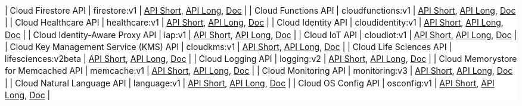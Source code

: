 | Cloud Firestore API                                | firestore:v1                 | [API Short](https://github.com/mik-laj/discovery-api/blob/master/gen_data//services/firestore__v1.json), [API Long](https://github.com/mik-laj/discovery-api/blob/master/gen_data//services_without_descriptions/firestore__v1.json), [Doc](https://cloud.google.com/firestore)                                                                              |
| Cloud Functions API                                | cloudfunctions:v1            | [API Short](https://github.com/mik-laj/discovery-api/blob/master/gen_data//services/cloudfunctions__v1.json), [API Long](https://github.com/mik-laj/discovery-api/blob/master/gen_data//services_without_descriptions/cloudfunctions__v1.json), [Doc](https://cloud.google.com/functions)                                                                    |
| Cloud Healthcare API                               | healthcare:v1                | [API Short](https://github.com/mik-laj/discovery-api/blob/master/gen_data//services/healthcare__v1.json), [API Long](https://github.com/mik-laj/discovery-api/blob/master/gen_data//services_without_descriptions/healthcare__v1.json), [Doc](https://cloud.google.com/healthcare)                                                                           |
| Cloud Identity API                                 | cloudidentity:v1             | [API Short](https://github.com/mik-laj/discovery-api/blob/master/gen_data//services/cloudidentity__v1.json), [API Long](https://github.com/mik-laj/discovery-api/blob/master/gen_data//services_without_descriptions/cloudidentity__v1.json), [Doc](https://cloud.google.com/identity/)                                                                      |
| Cloud Identity-Aware Proxy API                     | iap:v1                       | [API Short](https://github.com/mik-laj/discovery-api/blob/master/gen_data//services/iap__v1.json), [API Long](https://github.com/mik-laj/discovery-api/blob/master/gen_data//services_without_descriptions/iap__v1.json), [Doc](https://cloud.google.com/iap)                                                                                                |
| Cloud IoT API                                      | cloudiot:v1                  | [API Short](https://github.com/mik-laj/discovery-api/blob/master/gen_data//services/cloudiot__v1.json), [API Long](https://github.com/mik-laj/discovery-api/blob/master/gen_data//services_without_descriptions/cloudiot__v1.json), [Doc](https://cloud.google.com/iot)                                                                                      |
| Cloud Key Management Service (KMS) API             | cloudkms:v1                  | [API Short](https://github.com/mik-laj/discovery-api/blob/master/gen_data//services/cloudkms__v1.json), [API Long](https://github.com/mik-laj/discovery-api/blob/master/gen_data//services_without_descriptions/cloudkms__v1.json), [Doc](https://cloud.google.com/kms/)                                                                                     |
| Cloud Life Sciences API                            | lifesciences:v2beta          | [API Short](https://github.com/mik-laj/discovery-api/blob/master/gen_data//services/lifesciences__v2beta.json), [API Long](https://github.com/mik-laj/discovery-api/blob/master/gen_data//services_without_descriptions/lifesciences__v2beta.json), [Doc](https://cloud.google.com/life-sciences)                                                            |
| Cloud Logging API                                  | logging:v2                   | [API Short](https://github.com/mik-laj/discovery-api/blob/master/gen_data//services/logging__v2.json), [API Long](https://github.com/mik-laj/discovery-api/blob/master/gen_data//services_without_descriptions/logging__v2.json), [Doc](https://cloud.google.com/logging/docs/)                                                                              |
| Cloud Memorystore for Memcached API                | memcache:v1                  | [API Short](https://github.com/mik-laj/discovery-api/blob/master/gen_data//services/memcache__v1.json), [API Long](https://github.com/mik-laj/discovery-api/blob/master/gen_data//services_without_descriptions/memcache__v1.json), [Doc](https://cloud.google.com/memorystore/)                                                                             |
| Cloud Monitoring API                               | monitoring:v3                | [API Short](https://github.com/mik-laj/discovery-api/blob/master/gen_data//services/monitoring__v3.json), [API Long](https://github.com/mik-laj/discovery-api/blob/master/gen_data//services_without_descriptions/monitoring__v3.json), [Doc](https://cloud.google.com/monitoring/api/)                                                                      |
| Cloud Natural Language API                         | language:v1                  | [API Short](https://github.com/mik-laj/discovery-api/blob/master/gen_data//services/language__v1.json), [API Long](https://github.com/mik-laj/discovery-api/blob/master/gen_data//services_without_descriptions/language__v1.json), [Doc](https://cloud.google.com/natural-language/)                                                                        |
| Cloud OS Config API                                | osconfig:v1                  | [API Short](https://github.com/mik-laj/discovery-api/blob/master/gen_data//services/osconfig__v1.json), [API Long](https://github.com/mik-laj/discovery-api/blob/master/gen_data//services_without_descriptions/osconfig__v1.json), [Doc](https://cloud.google.com/)                                                                                         |
